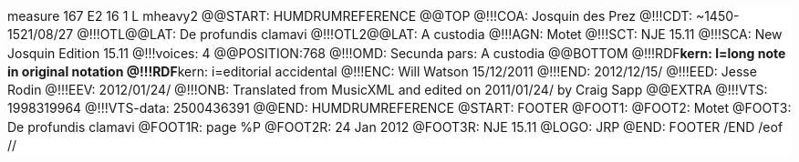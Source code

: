 measure 167
E2    16      1 L
mheavy2
@@START: HUMDRUMREFERENCE
@@TOP
@!!!COA:	Josquin des Prez
@!!!CDT:	~1450-1521/08/27
@!!!OTL@@LAT:	De profundis clamavi
@!!!OTL2@@LAT:	A custodia
@!!!AGN:	Motet
@!!!SCT:	NJE 15.11
@!!!SCA:	New Josquin Edition 15.11
@!!!voices:	4
@@POSITION:768
@!!!OMD: Secunda pars: A custodia
@@BOTTOM
@!!!RDF**kern: l=long note in original notation
@!!!RDF**kern: i=editorial accidental
@!!!ENC:	Will Watson 15/12/2011
@!!!END:	2012/12/15/
@!!!EED:	Jesse Rodin
@!!!EEV:	2012/01/24/
@!!!ONB:	Translated from MusicXML and edited on 2011/01/24/ by Craig Sapp
@@EXTRA
@!!!VTS: 1998319964
@!!!VTS-data: 2500436391
@@END: HUMDRUMREFERENCE
@START:	FOOTER
@FOOT1:
@FOOT2: 	Motet
@FOOT3: 	De profundis clamavi
@FOOT1R:	page %P
@FOOT2R:	24 Jan 2012
@FOOT3R:	NJE 15.11
@LOGO: JRP
@END:	FOOTER
/END
/eof
//
